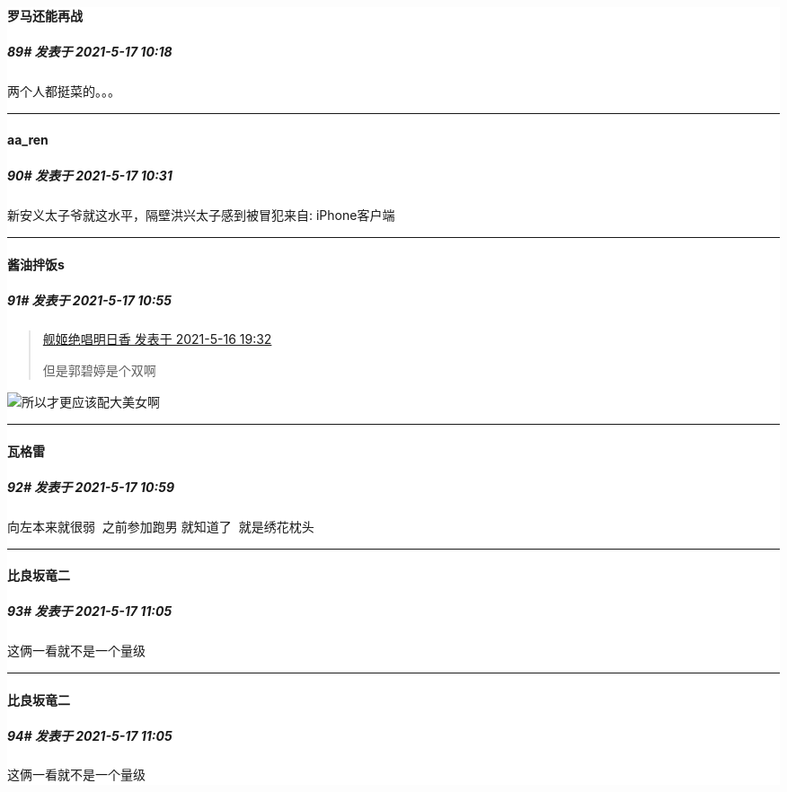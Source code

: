 ####  罗马还能再战  
##### 89#       发表于 2021-5-17 10:18


两个人都挺菜的。。。


*****

####  aa_ren  
##### 90#       发表于 2021-5-17 10:31


新安义太子爷就这水平，隔壁洪兴太子感到被冒犯来自: iPhone客户端




*****

####  酱油拌饭s  
##### 91#       发表于 2021-5-17 10:55


<blockquote><a href="httphttps://bbs.saraba1st.com/2b/forum.php?mod=redirect&amp;goto=findpost&amp;pid=51271254&amp;ptid=2004285" target="_blank">舰姬绝唱明日香 发表于 2021-5-16 19:32</a>

但是郭碧婷是个双啊</blockquote>
<img src="https://static.saraba1st.com/image/smiley/face2017/145.png" referrerpolicy="no-referrer">所以才更应该配大美女啊


*****

####  瓦格雷  
##### 92#       发表于 2021-5-17 10:59


向左本来就很弱  之前参加跑男 就知道了  就是绣花枕头


*****

####  比良坂竜二  
##### 93#       发表于 2021-5-17 11:05


这俩一看就不是一个量级


*****

####  比良坂竜二  
##### 94#       发表于 2021-5-17 11:05


这俩一看就不是一个量级


                                              